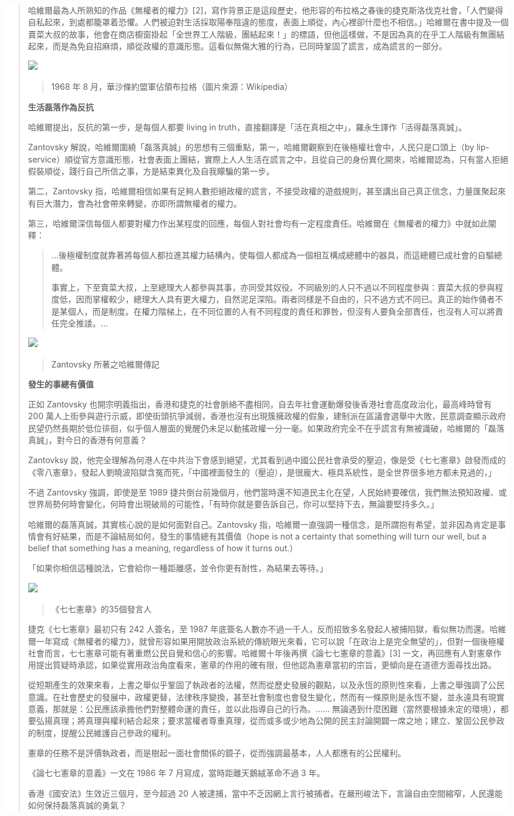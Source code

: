 > 哈維爾最為人所熟知的作品《無權者的權力》\[2\]，寫作背景正是這段歷史，他形容的布拉格之春後的捷克斯洛伐克社會，「人們變得自私起來，到處都籠罩着恐懼。人們被迫對生活採取陽奉陰違的態度，表面上順從，內心裡卻什麼也不相信。」哈維爾在書中提及一個賣菜大叔的故事，他會在商店櫥窗掛起「全世界工人階級，團結起來！」的標語，但他這樣做，不是因為真的在乎工人階級有無團結起來，而是為免自招麻煩，順從政權的意識形態。這看似無傷大雅的行為，已同時鞏固了謊言，成為謊言的一部分。
> 
> ![](http://web.archive.org/web/2020im_/https://assets.thestandnews.com/media/photos/Praga_11_8vW9H_YfqIKt3.jpg)
> > 1968 年 8 月，華沙條約盟軍佔領布拉格（圖片來源：Wikipedia）
> 
> **生活磊落作為反抗**
> 
> 哈維爾提出，反抗的第一步，是每個人都要 living in truth，直接翻譯是「活在真相之中」，羅永生譯作「活得磊落真誠」。
> 
> Zantovsky 解說，哈維爾圍繞「磊落真誠」的思想有三個重點，第一，哈維爾觀察到在後極權社會中，人民只是口頭上（by lip-service）順從官方意識形態，社會表面上團結，實際上人人生活在謊言之中，且從自己的身份異化開來，哈維爾認為，只有當人拒絕假裝順從，踐行自己所信之事，方是結束異化及自我矇騙的第一步。
> 
> 第二，Zantovsky 指，哈維爾相信如果有足夠人數拒絕政權的謊言，不接受政權的遊戲規則，甚至講出自己真正信念，力量匯聚起來有巨大潛力，會為社會帶來轉變，亦即所謂無權者的權力。
> 
> 第三，哈維爾深信每個人都要對權力作出某程度的回應，每個人對社會均有一定程度責任。哈維爾在《無權者的權力》中就如此闡釋：
> 
> > ...後極權制度就靠著將每個人都拉進其權力結構內，使每個人都成為一個相互構成總體中的器具，而這總體已成社會的自驅總體。
> > 
> > 事實上，下至賣菜大叔，上至總理大人都參與其事，亦同受其奴役。不同級別的人只不過以不同程度參與：賣菜大叔的參與程度低，因而掌權較少，總理大人具有更大權力，自然泥足深陷。兩者同樣是不自由的，只不過方式不同已。真正的始作俑者不是某個人，而是制度。在權力階梯上，在不同位置的人有不同程度的責任和罪咎，但沒有人要負全部責任，也沒有人可以將責任完全推諉。...
> 
> ![](http://web.archive.org/web/2020im_/https://assets.thestandnews.com/media/photos/havelalife-1024x729_LMcIH.jpg)
> > Zantovsky 所著之哈維爾傳記
> 
> **發生的事總有價值**
> 
> 正如 Zantovsky 也開宗明義指出，香港和捷克的社會脈絡不盡相同，自去年社會運動爆發後香港社會高度政治化，最高峰時曾有 200 萬人上街參與遊行示威，即使街頭抗爭減弱，香港也沒有出現簇擁政權的假象，建制派在區議會選舉中大敗，民意調查顯示政府民望仍然長期於低位徘徊，似乎個人層面的覺醒仍未足以動搖政權一分一毫。如果政府完全不在乎謊言有無被識破，哈維爾的「磊落真誠」，對今日的香港有何意義？
> 
> Zantovksy 說，他完全理解為何港人在中共治下會感到絕望，尤其看到過中國公民社會承受的壓迫，像是受《七七憲章》啟發而成的《零八憲章》，發起人劉曉波陷獄含冤而死，「中國裡面發生的（壓迫），是很龐大、極具系統性，是全世界很多地方都未見過的，」
> 
> 不過 Zantovsky 強調，即使是至 1989 捷共倒台前幾個月，他們當時還不知道民主化在望，人民始終要確信，我們無法預知政權、或世界局勢何時會變化，何時會出現破局的可能性，「有時你就是要告訴自己，你可以堅持下去，無論要堅持多久。」
> 
> 哈維爾的磊落真誠，其實核心說的是如何面對自己。Zantovsky 指，哈維爾一直強調一種信念，是所謂抱有希望，並非因為肯定是事情會有好結果，而是不論結局如何，發生的事情總有其價值（hope is not a certainty that something will turn our well, but a belief that something has a meaning, regardless of how it turns out.）
> 
> 「如果你相信這種說法，它會給你一種距離感，並令你更有耐性，為結果去等待。」
> 
> ![](http://web.archive.org/web/2020im_/https://assets.thestandnews.com/media/photos/20181209_155831_1wHb3.jpg)
> > 《七七憲章》的35個發言人
> 
> 捷克《七七憲章》最初只有 242 人簽名，至 1987 年底簽名人數亦不過一千人，反而招致多名發起人被捕陷獄，看似無功而還。哈維爾一年寫成《無權者的權力》，就曾形容如果用開放政治系統的傳統眼光來看，它可以說「在政治上是完全無望的」，但對一個後極權社會而言，七七憲章可能有著重燃公民自覺和信心的影響。哈維爾十年後再撰《論七七憲章的意義》\[3\] 一文，再回應有人對憲章作用提出質疑時承認，如果從實用政治角度看來，憲章的作用的確有限，但他認為憲章當初的宗旨，更傾向是在道德方面尋找出路。
> 
> 從短期產生的效果來看，上書之舉似乎鞏固了執政者的法權，然而從歷史發展的觀點，以及永恆的原則性來看，上書之舉強調了公民意識。在社會歷史的發展中，政權更替，法律秩序變換，甚至社會制度也會發生變化，然而有一條原則是永恆不變，並永遠具有現實意義，那就是：公民應該承擔他們對整體命運的責任，並以此指導自己的行為。...... 無論遇到什麼困難（當然要根據未定的環境），都要弘揚真理；將真理與權利結合起來；要求當權者尊重真理，從而或多或少地為公開的民主討論開闢一席之地；建立、鞏固公民參政的制度，提醒公民維護自己參政的權利。
> 
> 憲章的任務不是評價執政者，而是樹起一面社會關係的鏡子，從而強調最基本，人人都應有的公民權利。
> 
> 《論七七憲章的意義》一文在 1986 年 7 月寫成，當時距離天鵝絨革命不過 3 年。
> 
> 香港《國安法》生效近三個月，至今超過 20 人被逮捕，當中不乏因網上言行被捕者。在嚴刑峻法下，言論自由空間縮窄，人民還能如何保持磊落真誠的勇氣？
> 